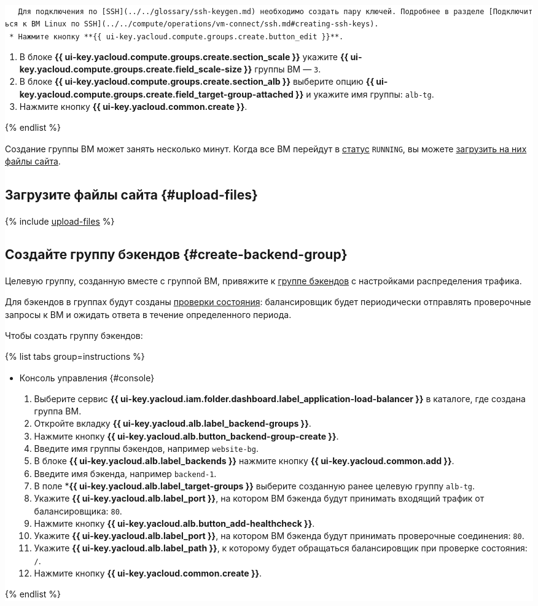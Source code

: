        Для подключения по [SSH](../../glossary/ssh-keygen.md) необходимо создать пару ключей. Подробнее в разделе [Подключиться к ВМ Linux по SSH](../../compute/operations/vm-connect/ssh.md#creating-ssh-keys).
     * Нажмите кнопку **{{ ui-key.yacloud.compute.groups.create.button_edit }}**.
  1. В блоке **{{ ui-key.yacloud.compute.groups.create.section_scale }}** укажите **{{ ui-key.yacloud.compute.groups.create.field_scale-size }}** группы ВМ — `3`.
  1. В блоке **{{ ui-key.yacloud.compute.groups.create.section_alb }}** выберите опцию **{{ ui-key.yacloud.compute.groups.create.field_target-group-attached }}** и укажите имя группы: `alb-tg`.
  1. Нажмите кнопку **{{ ui-key.yacloud.common.create }}**.

{% endlist %}

Создание группы ВМ может занять несколько минут. Когда все ВМ перейдут в [статус](../../compute/concepts/vm-statuses.md) `RUNNING`, вы можете [загрузить на них файлы сайта](#upload-files).

## Загрузите файлы сайта {#upload-files}

{% include [upload-files](../../_tutorials/_tutorials_includes/alb-website/upload-files.md) %}

## Создайте группу бэкендов {#create-backend-group}

Целевую группу, созданную вместе с группой ВМ, привяжите к [группе бэкендов](../../application-load-balancer/concepts/backend-group.md) с настройками распределения трафика.

Для бэкендов в группах будут созданы [проверки состояния](../../application-load-balancer/concepts/backend-group.md#health-checks): балансировщик будет периодически отправлять проверочные запросы к ВМ и ожидать ответа в течение определенного периода.

Чтобы создать группу бэкендов:

{% list tabs group=instructions %}

- Консоль управления {#console}

  1. Выберите сервис **{{ ui-key.yacloud.iam.folder.dashboard.label_application-load-balancer }}** в каталоге, где создана группа ВМ.
  1. Откройте вкладку **{{ ui-key.yacloud.alb.label_backend-groups }}**.
  1. Нажмите кнопку **{{ ui-key.yacloud.alb.button_backend-group-create }}**.
  1. Введите имя группы бэкендов, например `website-bg`.
  1. В блоке **{{ ui-key.yacloud.alb.label_backends }}** нажмите кнопку **{{ ui-key.yacloud.common.add }}**.
  1. Введите имя бэкенда, например `backend-1`.
  1. В поле ***{{ ui-key.yacloud.alb.label_target-groups }}** выберите созданную ранее целевую группу `alb-tg`.
  1. Укажите **{{ ui-key.yacloud.alb.label_port }}**, на котором ВМ бэкенда будут принимать входящий трафик от балансировщика: `80`.
  1. Нажмите кнопку **{{ ui-key.yacloud.alb.button_add-healthcheck }}**.
  1. Укажите **{{ ui-key.yacloud.alb.label_port }}**, на котором ВМ бэкенда будут принимать проверочные соединения: `80`.
  1. Укажите **{{ ui-key.yacloud.alb.label_path }}**, к которому будет обращаться балансировщик при проверке состояния: `/`.
  1. Нажмите кнопку **{{ ui-key.yacloud.common.create }}**.

{% endlist %}
